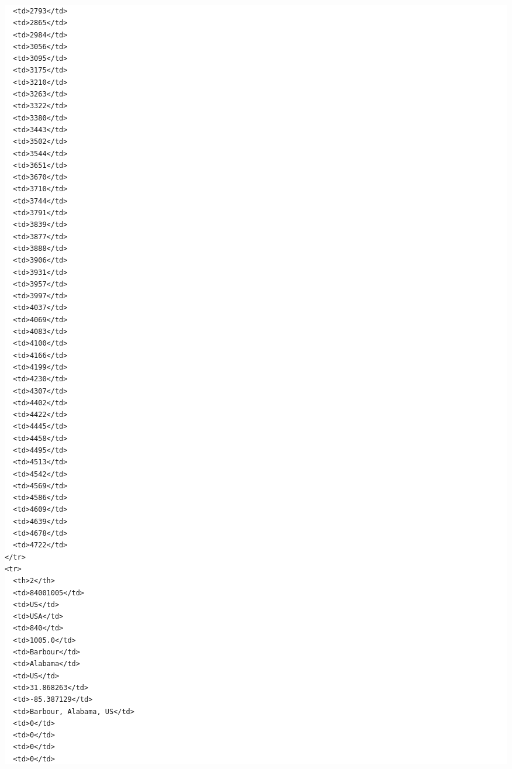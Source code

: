       <td>2793</td>
      <td>2865</td>
      <td>2984</td>
      <td>3056</td>
      <td>3095</td>
      <td>3175</td>
      <td>3210</td>
      <td>3263</td>
      <td>3322</td>
      <td>3380</td>
      <td>3443</td>
      <td>3502</td>
      <td>3544</td>
      <td>3651</td>
      <td>3670</td>
      <td>3710</td>
      <td>3744</td>
      <td>3791</td>
      <td>3839</td>
      <td>3877</td>
      <td>3888</td>
      <td>3906</td>
      <td>3931</td>
      <td>3957</td>
      <td>3997</td>
      <td>4037</td>
      <td>4069</td>
      <td>4083</td>
      <td>4100</td>
      <td>4166</td>
      <td>4199</td>
      <td>4230</td>
      <td>4307</td>
      <td>4402</td>
      <td>4422</td>
      <td>4445</td>
      <td>4458</td>
      <td>4495</td>
      <td>4513</td>
      <td>4542</td>
      <td>4569</td>
      <td>4586</td>
      <td>4609</td>
      <td>4639</td>
      <td>4678</td>
      <td>4722</td>
    </tr>
    <tr>
      <th>2</th>
      <td>84001005</td>
      <td>US</td>
      <td>USA</td>
      <td>840</td>
      <td>1005.0</td>
      <td>Barbour</td>
      <td>Alabama</td>
      <td>US</td>
      <td>31.868263</td>
      <td>-85.387129</td>
      <td>Barbour, Alabama, US</td>
      <td>0</td>
      <td>0</td>
      <td>0</td>
      <td>0</td>